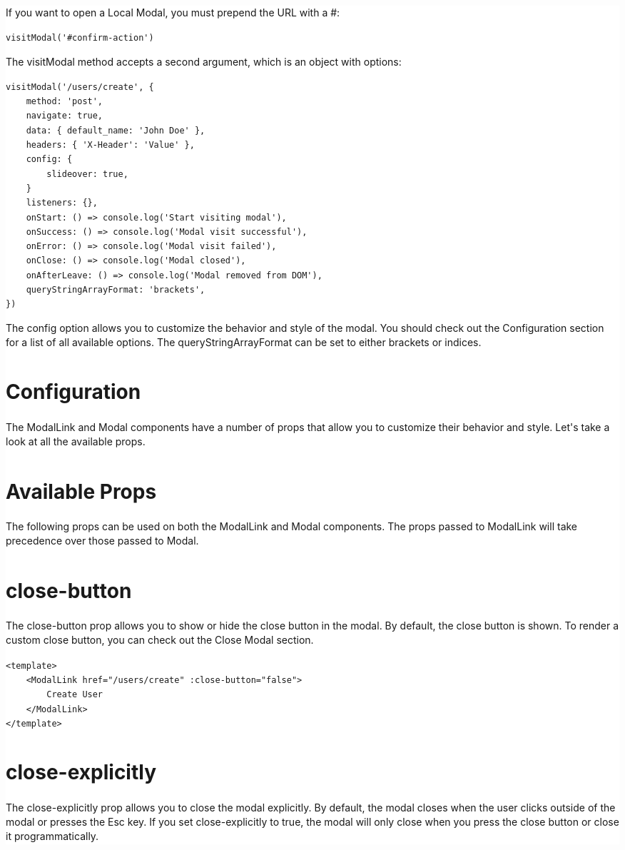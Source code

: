 If you want to open a Local Modal, you must prepend the URL with a #:

```vue
visitModal('#confirm-action')
```

The visitModal method accepts a second argument, which is an object with options:

```vue
visitModal('/users/create', {
    method: 'post',
    navigate: true,
    data: { default_name: 'John Doe' },
    headers: { 'X-Header': 'Value' },
    config: {
        slideover: true,
    }
    listeners: {},
    onStart: () => console.log('Start visiting modal'),
    onSuccess: () => console.log('Modal visit successful'),
    onError: () => console.log('Modal visit failed'),
    onClose: () => console.log('Modal closed'),
    onAfterLeave: () => console.log('Modal removed from DOM'),
    queryStringArrayFormat: 'brackets',
})
```

The config option allows you to customize the behavior and style of the modal. You should check out the Configuration section for a list of all available options. The queryStringArrayFormat can be set to either brackets or indices.

# Configuration
The ModalLink and Modal components have a number of props that allow you to customize their behavior and style. Let's take a look at all the available props.

# Available Props
The following props can be used on both the ModalLink and Modal components. The props passed to ModalLink will take precedence over those passed to Modal.

# close-button
The close-button prop allows you to show or hide the close button in the modal. By default, the close button is shown. To render a custom close button, you can check out the Close Modal section.

```vue
<template>
    <ModalLink href="/users/create" :close-button="false">
        Create User
    </ModalLink>
</template>
```

# close-explicitly
The close-explicitly prop allows you to close the modal explicitly. By default, the modal closes when the user clicks outside of the modal or presses the Esc key. If you set close-explicitly to true, the modal will only close when you press the close button or close it programmatically.

